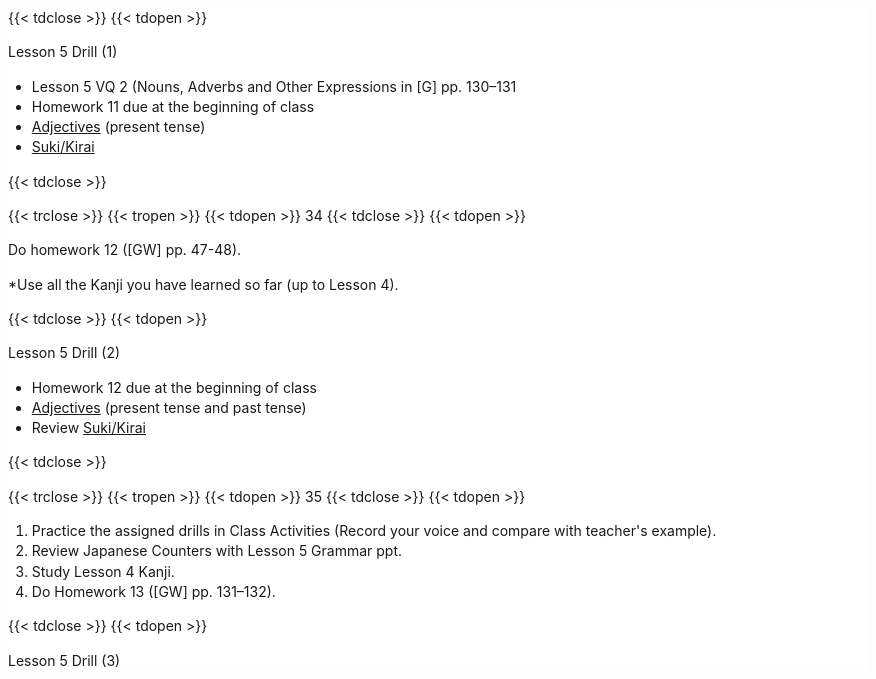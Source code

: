 
{{< tdclose >}}
{{< tdopen >}}


Lesson 5 Drill (1)

*   Lesson 5 VQ 2 (Nouns, Adverbs and Other Expressions in \[G\] pp. 130–131
*   Homework 11 due at the beginning of class
*   [Adjectives](http://web.mit.edu/21f.501/www/online_drills_1.html) (present tense)
*   [Suki/Kirai](http://web.mit.edu/21f.501/www/online_drills_1.html)


{{< tdclose >}}

{{< trclose >}}
{{< tropen >}}
{{< tdopen >}}
34
{{< tdclose >}}
{{< tdopen >}}


Do homework 12 (\[GW\] pp. 47-48).

\*Use all the Kanji you have learned so far (up to Lesson 4).


{{< tdclose >}}
{{< tdopen >}}


Lesson 5 Drill (2)

*   Homework 12 due at the beginning of class
*   [Adjectives](http://web.mit.edu/21f.501/www/online_drills_1.html) (present tense and past tense)
*   Review [Suki/Kirai](http://web.mit.edu/21f.501/www/online_drills_1.html)


{{< tdclose >}}

{{< trclose >}}
{{< tropen >}}
{{< tdopen >}}
35
{{< tdclose >}}
{{< tdopen >}}


1.  Practice the assigned drills in Class Activities (Record your voice and compare with teacher's example).
2.  Review Japanese Counters with Lesson 5 Grammar ppt.
3.  Study Lesson 4 Kanji.
4.  Do Homework 13 (\[GW\] pp. 131–132).


{{< tdclose >}}
{{< tdopen >}}


Lesson 5 Drill (3)
